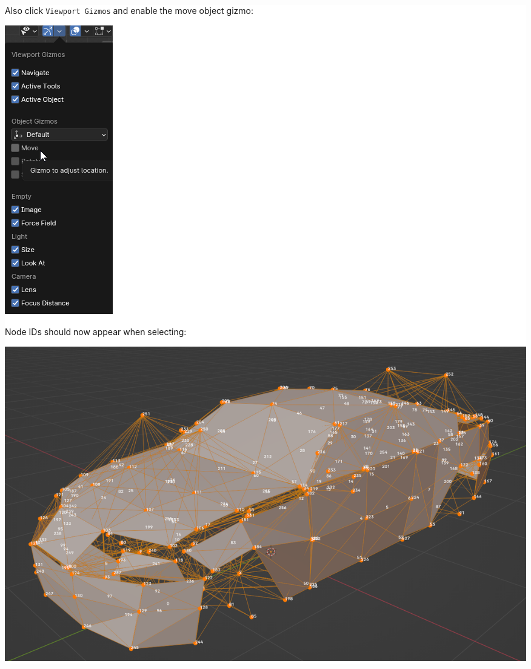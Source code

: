 Also click `Viewport Gizmos` and enable the move object gizmo:

![blender-enable-gizmos](../images/blender-enable-gizmos.png)

Node IDs should now appear when selecting: 

![blender-nb-nodevisuals](../images/blender-nb-nodevisuals.png)
